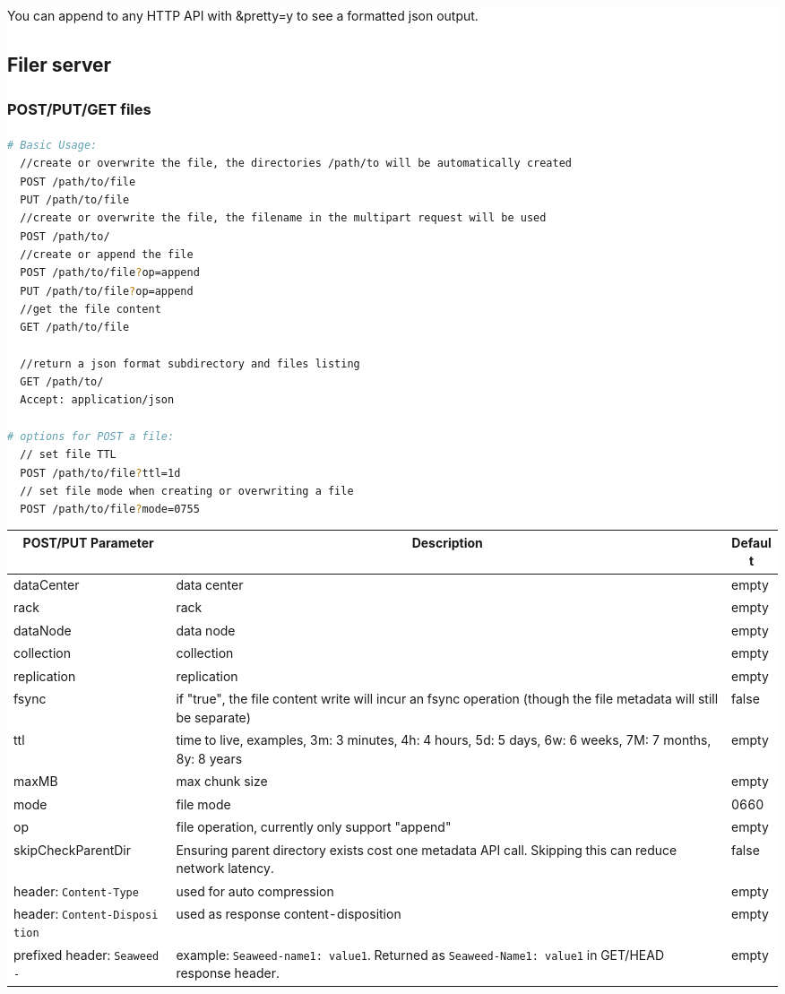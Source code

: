 You can append to any HTTP API with &pretty=y to see a formatted json output.
## Filer server
### POST/PUT/GET files
```bash
# Basic Usage:
  //create or overwrite the file, the directories /path/to will be automatically created
  POST /path/to/file
  PUT /path/to/file
  //create or overwrite the file, the filename in the multipart request will be used
  POST /path/to/
  //create or append the file
  POST /path/to/file?op=append
  PUT /path/to/file?op=append
  //get the file content
  GET /path/to/file

  //return a json format subdirectory and files listing
  GET /path/to/
  Accept: application/json

# options for POST a file:
  // set file TTL
  POST /path/to/file?ttl=1d
  // set file mode when creating or overwriting a file
  POST /path/to/file?mode=0755
```
| POST/PUT Parameter | Description | Default |
| ---- | -- | -- |
| dataCenter | data center | empty |
| rack | rack | empty |
| dataNode | data node | empty |
| collection | collection | empty |
| replication | replication | empty |
| fsync | if "true", the file content write will incur an fsync operation (though the file metadata will still be separate) | false |
| ttl | time to live, examples, 3m: 3 minutes, 4h: 4 hours, 5d: 5 days, 6w: 6 weeks, 7M: 7 months, 8y: 8 years | empty |
| maxMB | max chunk size | empty |
| mode | file mode | 0660 |
| op | file operation, currently only support "append" | empty |
| skipCheckParentDir | Ensuring parent directory exists cost one metadata API call. Skipping this can reduce network latency. | false |
| header: `Content-Type` | used for auto compression | empty |
| header: `Content-Disposition` | used as response content-disposition | empty |
| prefixed header: `Seaweed-` | example: `Seaweed-name1: value1`. Returned as `Seaweed-Name1: value1` in GET/HEAD response header. | empty |
